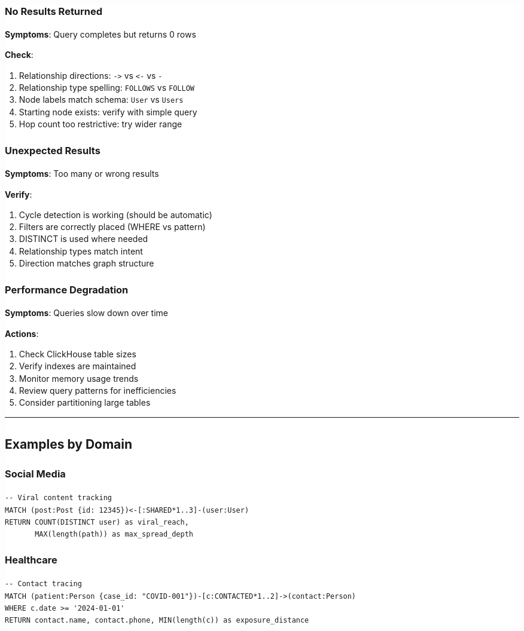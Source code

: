 ### No Results Returned

**Symptoms**: Query completes but returns 0 rows

**Check**:
1. Relationship directions: `->` vs `<-` vs `-`
2. Relationship type spelling: `FOLLOWS` vs `FOLLOW`
3. Node labels match schema: `User` vs `Users`
4. Starting node exists: verify with simple query
5. Hop count too restrictive: try wider range

### Unexpected Results

**Symptoms**: Too many or wrong results

**Verify**:
1. Cycle detection is working (should be automatic)
2. Filters are correctly placed (WHERE vs pattern)
3. DISTINCT is used where needed
4. Relationship types match intent
5. Direction matches graph structure

### Performance Degradation

**Symptoms**: Queries slow down over time

**Actions**:
1. Check ClickHouse table sizes
2. Verify indexes are maintained
3. Monitor memory usage trends
4. Review query patterns for inefficiencies
5. Consider partitioning large tables

---

## Examples by Domain

### Social Media

```cypher
-- Viral content tracking
MATCH (post:Post {id: 12345})<-[:SHARED*1..3]-(user:User)
RETURN COUNT(DISTINCT user) as viral_reach,
       MAX(length(path)) as max_spread_depth
```

### Healthcare

```cypher
-- Contact tracing
MATCH (patient:Person {case_id: "COVID-001"})-[c:CONTACTED*1..2]->(contact:Person)
WHERE c.date >= '2024-01-01'
RETURN contact.name, contact.phone, MIN(length(c)) as exposure_distance
```
